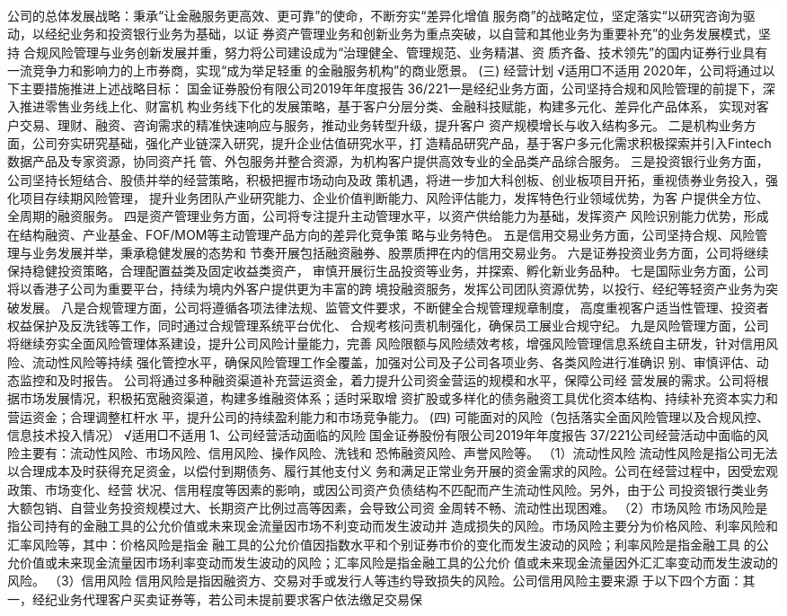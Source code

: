 公司的总体发展战略：秉承“让金融服务更高效、更可靠”的使命，不断夯实“差异化增值
服务商”的战略定位，坚定落实“以研究咨询为驱动，以经纪业务和投资银行业务为基础，以证
券资产管理业务和创新业务为重点突破，以自营和其他业务为重要补充”的业务发展模式，坚持
合规风险管理与业务创新发展并重，努力将公司建设成为“治理健全、管理规范、业务精湛、资
质齐备、技术领先”的国内证券行业具有一流竞争力和影响力的上市券商，实现“成为举足轻重
的金融服务机构”的商业愿景。
(三)
经营计划
√适用□不适用
2020年，公司将通过以下主要措施推进上述战略目标：
国金证券股份有限公司2019年年度报告
36/221一是经纪业务方面，公司坚持合规和风险管理的前提下，深入推进零售业务线上化、财富机
构业务线下化的发展策略，基于客户分层分类、金融科技赋能，构建多元化、差异化产品体系，
实现对客户交易、理财、融资、咨询需求的精准快速响应与服务，推动业务转型升级，提升客户
资产规模增长与收入结构多元。
二是机构业务方面，公司夯实研究基础，强化产业链深入研究，提升企业估值研究水平，打
造精品研究产品，基于客户多元化需求积极探索并引入Fintech数据产品及专家资源，协同资产托
管、外包服务并整合资源，为机构客户提供高效专业的全品类产品综合服务。
三是投资银行业务方面，公司坚持长短结合、股债并举的经营策略，积极把握市场动向及政
策机遇，将进一步加大科创板、创业板项目开拓，重视债券业务投入，强化项目存续期风险管理，
提升业务团队产业研究能力、企业价值判断能力、风险评估能力，发挥特色行业领域优势，为客
户提供全方位、全周期的融资服务。
四是资产管理业务方面，公司将专注提升主动管理水平，以资产供给能力为基础，发挥资产
风险识别能力优势，形成在结构融资、产业基金、FOF/MOM等主动管理产品方向的差异化竞争策
略与业务特色。
五是信用交易业务方面，公司坚持合规、风险管理与业务发展并举，秉承稳健发展的态势和
节奏开展包括融资融券、股票质押在内的信用交易业务。
六是证券投资业务方面，公司将继续保持稳健投资策略，合理配置益类及固定收益类资产，
审慎开展衍生品投资等业务，并探索、孵化新业务品种。
七是国际业务方面，公司将以香港子公司为重要平台，持续为境内外客户提供更为丰富的跨
境投融资服务，发挥公司团队资源优势，以投行、经纪等轻资产业务为突破发展。
八是合规管理方面，公司将遵循各项法律法规、监管文件要求，不断健全合规管理规章制度，
高度重视客户适当性管理、投资者权益保护及反洗钱等工作，同时通过合规管理系统平台优化、
合规考核问责机制强化，确保员工展业合规守纪。
九是风险管理方面，公司将继续夯实全面风险管理体系建设，提升公司风险计量能力，完善
风险限额与风险绩效考核，增强风险管理信息系统自主研发，针对信用风险、流动性风险等持续
强化管控水平，确保风险管理工作全覆盖，加强对公司及子公司各项业务、各类风险进行准确识
别、审慎评估、动态监控和及时报告。
公司将通过多种融资渠道补充营运资金，着力提升公司资金营运的规模和水平，保障公司经
营发展的需求。公司将根据市场发展情况，积极拓宽融资渠道，构建多维融资体系；适时采取增
资扩股或多样化的债务融资工具优化资本结构、持续补充资本实力和营运资金；合理调整杠杆水
平，提升公司的持续盈利能力和市场竞争能力。
(四)
可能面对的风险（包括落实全面风险管理以及合规风控、信息技术投入情况）
√适用□不适用
1、公司经营活动面临的风险
国金证券股份有限公司2019年年度报告
37/221公司经营活动中面临的风险主要有：流动性风险、市场风险、信用风险、操作风险、洗钱和
恐怖融资风险、声誉风险等。
（1）流动性风险
流动性风险是指公司无法以合理成本及时获得充足资金，以偿付到期债务、履行其他支付义
务和满足正常业务开展的资金需求的风险。公司在经营过程中，因受宏观政策、市场变化、经营
状况、信用程度等因素的影响，或因公司资产负债结构不匹配而产生流动性风险。另外，由于公
司投资银行类业务大额包销、自营业务投资规模过大、长期资产比例过高等因素，会导致公司资
金周转不畅、流动性出现困难。
（2）市场风险
市场风险是指公司持有的金融工具的公允价值或未来现金流量因市场不利变动而发生波动并
造成损失的风险。市场风险主要分为价格风险、利率风险和汇率风险等，其中：价格风险是指金
融工具的公允价值因指数水平和个别证券市价的变化而发生波动的风险；利率风险是指金融工具
的公允价值或未来现金流量因市场利率变动而发生波动的风险；汇率风险是指金融工具的公允价
值或未来现金流量因外汇汇率变动而发生波动的风险。
（3）信用风险
信用风险是指因融资方、交易对手或发行人等违约导致损失的风险。公司信用风险主要来源
于以下四个方面：其一，经纪业务代理客户买卖证券等，若公司未提前要求客户依法缴足交易保